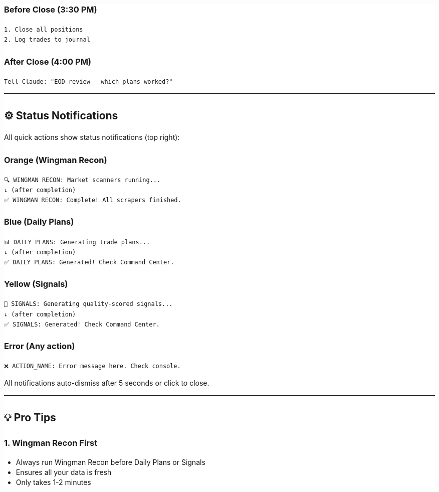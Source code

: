 ### Before Close (3:30 PM)
```
1. Close all positions
2. Log trades to journal
```

### After Close (4:00 PM)
```
Tell Claude: "EOD review - which plans worked?"
```

---

## ⚙️ Status Notifications

All quick actions show status notifications (top right):

### Orange (Wingman Recon)
```
🔍 WINGMAN RECON: Market scanners running...
↓ (after completion)
✅ WINGMAN RECON: Complete! All scrapers finished.
```

### Blue (Daily Plans)
```
📊 DAILY PLANS: Generating trade plans...
↓ (after completion)
✅ DAILY PLANS: Generated! Check Command Center.
```

### Yellow (Signals)
```
🎲 SIGNALS: Generating quality-scored signals...
↓ (after completion)
✅ SIGNALS: Generated! Check Command Center.
```

### Error (Any action)
```
❌ ACTION_NAME: Error message here. Check console.
```

All notifications auto-dismiss after 5 seconds or click to close.

---

## 💡 Pro Tips

### 1. **Wingman Recon First**
- Always run Wingman Recon before Daily Plans or Signals
- Ensures all your data is fresh
- Only takes 1-2 minutes
